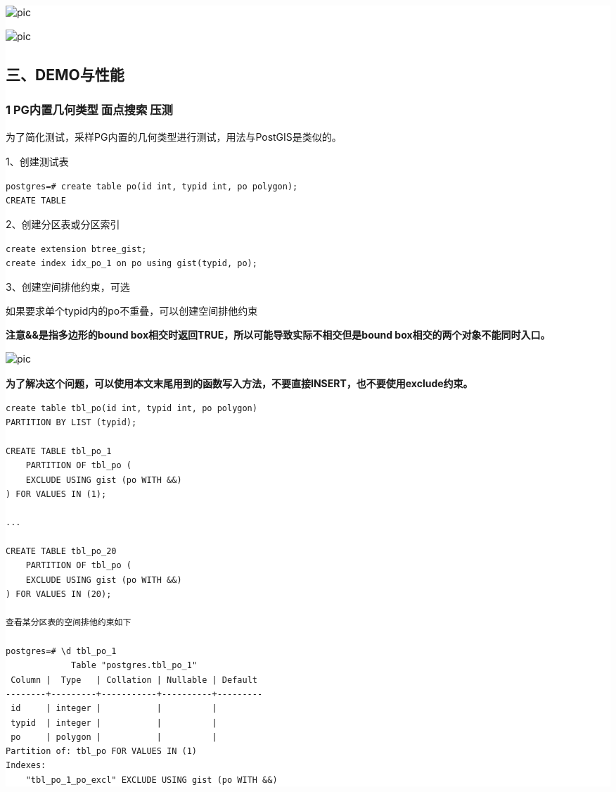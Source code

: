 ```      
```      
      
![pic](../201708/20170802_02_pic_005.jpg)      
      
![pic](../201708/20170802_02_pic_006.jpg)      
    
## 三、DEMO与性能    
### 1 PG内置几何类型 面点搜索 压测  
为了简化测试，采样PG内置的几何类型进行测试，用法与PostGIS是类似的。    
    
1、创建测试表    
    
```    
postgres=# create table po(id int, typid int, po polygon);    
CREATE TABLE    
```    
    
2、创建分区表或分区索引    
    
```    
create extension btree_gist;    
create index idx_po_1 on po using gist(typid, po);    
```    
    
3、创建空间排他约束，可选    
    
如果要求单个typid内的po不重叠，可以创建空间排他约束    
  
**注意&&是指多边形的bound box相交时返回TRUE，所以可能导致实际不相交但是bound box相交的两个对象不能同时入口。**   
  
![pic](20170803_01_pic_002.jpg)    
  
**为了解决这个问题，可以使用本文末尾用到的函数写入方法，不要直接INSERT，也不要使用exclude约束。**    
    
```    
create table tbl_po(id int, typid int, po polygon)    
PARTITION BY LIST (typid);    
    
CREATE TABLE tbl_po_1    
    PARTITION OF tbl_po (    
    EXCLUDE USING gist (po WITH &&)    
) FOR VALUES IN (1);    
    
...    
    
CREATE TABLE tbl_po_20    
    PARTITION OF tbl_po (    
    EXCLUDE USING gist (po WITH &&)    
) FOR VALUES IN (20);    
    
查看某分区表的空间排他约束如下    
    
postgres=# \d tbl_po_1    
             Table "postgres.tbl_po_1"    
 Column |  Type   | Collation | Nullable | Default     
--------+---------+-----------+----------+---------    
 id     | integer |           |          |     
 typid  | integer |           |          |     
 po     | polygon |           |          |     
Partition of: tbl_po FOR VALUES IN (1)    
Indexes:    
    "tbl_po_1_po_excl" EXCLUDE USING gist (po WITH &&)    
```    
    